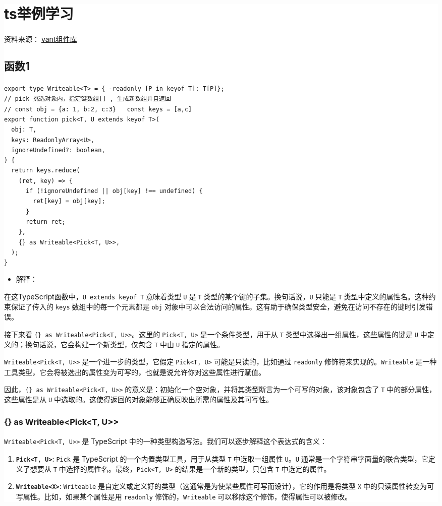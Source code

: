 # ts举例学习

资料来源： [vant组件库](https://gitee.com/vant-contrib/vant/tree/main/packages/vant/src/picker)

[ts 常用内置工具类]: https://segmentfault.com/a/1190000041910773#item-9



## 函数1

```
export type Writeable<T> = { -readonly [P in keyof T]: T[P]};
// pick 挑选对象内，指定键数组[] , 生成新数组并且返回
// const obj = {a: 1, b:2, c:3}   const keys = [a,c] 
export function pick<T, U extends keyof T>(
  obj: T,
  keys: ReadonlyArray<U>,
  ignoreUndefined?: boolean,
) {
  return keys.reduce(
    (ret, key) => {
      if (!ignoreUndefined || obj[key] !== undefined) {
        ret[key] = obj[key];
      }
      return ret;
    },
    {} as Writeable<Pick<T, U>>,
  );
}
```



+ 解释：

在这TypeScript函数中，`U extends keyof T` 意味着类型 `U` 是 `T` 类型的某个键的子集。换句话说，`U` 只能是 `T` 类型中定义的属性名。这种约束保证了传入的 `keys` 数组中的每一个元素都是 `obj` 对象中可以合法访问的属性。这有助于确保类型安全，避免在访问不存在的键时引发错误。

接下来看 `{} as Writeable<Pick<T, U>>`。这里的 `Pick<T, U>` 是一个条件类型，用于从 `T` 类型中选择出一组属性，这些属性的键是 `U` 中定义的；换句话说，它会构建一个新类型，仅包含 `T` 中由 `U` 指定的属性。

`Writeable<Pick<T, U>>` 是一个进一步的类型，它假定 `Pick<T, U>` 可能是只读的，比如通过 `readonly` 修饰符来实现的。`Writeable` 是一种工具类型，它会将被选出的属性变为可写的，也就是说允许你对这些属性进行赋值。

因此，`{} as Writeable<Pick<T, U>>` 的意义是：初始化一个空对象，并将其类型断言为一个可写的对象，该对象包含了 `T` 中的部分属性，这些属性是从 `U` 中选取的。这使得返回的对象能够正确反映出所需的属性及其可写性。

###  {} as Writeable<Pick<T, U>>

 `Writeable<Pick<T, U>>` 是 TypeScript 中的一种类型构造写法。我们可以逐步解释这个表达式的含义：

1. **`Pick<T, U>`**: `Pick` 是 TypeScript 的一个内置类型工具，用于从类型 `T` 中选取一组属性 `U`。`U` 通常是一个字符串字面量的联合类型，它定义了想要从 `T` 中选择的属性名。最终，`Pick<T, U>` 的结果是一个新的类型，只包含 `T` 中选定的属性。

2. **`Writeable<X>`**: `Writeable` 是自定义或定义好的类型（这通常是为使某些属性可写而设计），它的作用是将类型 `X` 中的只读属性转变为可写属性。比如，如果某个属性是用 `readonly` 修饰的，`Writeable` 可以移除这个修饰，使得属性可以被修改。
